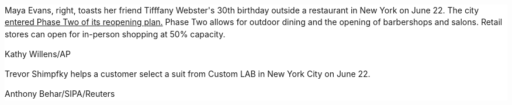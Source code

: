 </div>

</div>

<div class="el-unfurled__card--text">

<div class="el-unfurled__caption">

Maya Evans, right, toasts her friend Tifffany Webster's 30th birthday
outside a restaurant in New York on June 22. The city [entered Phase Two
of its reopening
plan.](https://www.cnn.com/2020/06/22/health/us-coronavirus-monday/index.html)
Phase Two allows for outdoor dining and the opening of barbershops and
salons. Retail stores can open for in-person shopping at 50% capacity.

<div class="el-unfurled__credit">

Kathy Willens/AP

</div>

</div>

</div>

</div>

<div class="el-unfurled__card lazyload">

<div class="el-unfurled__image">

<div class="media__image" src="https://dynaimage.cdn.cnn.com/cnn/w_480/https%3A%2F%2Fcdn.cnn.com%2Fcnnnext%2Fdam%2Fassets%2F200623021235-new-york-city-phase-2-0622.jpg" data-src-set="https://dynaimage.cdn.cnn.com/cnn/w_480/https%3A%2F%2Fcdn.cnn.com%2Fcnnnext%2Fdam%2Fassets%2F200623021235-new-york-city-phase-2-0622.jpg 480w,https://dynaimage.cdn.cnn.com/cnn/w_800/https%3A%2F%2Fcdn.cnn.com%2Fcnnnext%2Fdam%2Fassets%2F200623021235-new-york-city-phase-2-0622.jpg 800w,https://dynaimage.cdn.cnn.com/cnn/w_1100/https%3A%2F%2Fcdn.cnn.com%2Fcnnnext%2Fdam%2Fassets%2F200623021235-new-york-city-phase-2-0622.jpg 1100w,https://dynaimage.cdn.cnn.com/cnn/w_1600/https%3A%2F%2Fcdn.cnn.com%2Fcnnnext%2Fdam%2Fassets%2F200623021235-new-york-city-phase-2-0622.jpg 1600w," alt="new york city phase 2 0622">

</div>

</div>

<div class="el-unfurled__card--text">

<div class="el-unfurled__caption">

Trevor Shimpfky helps a customer select a suit from Custom LAB in New
York City on June 22.

<div class="el-unfurled__credit">

Anthony Behar/SIPA/Reuters

</div>

</div>

</div>

</div>
